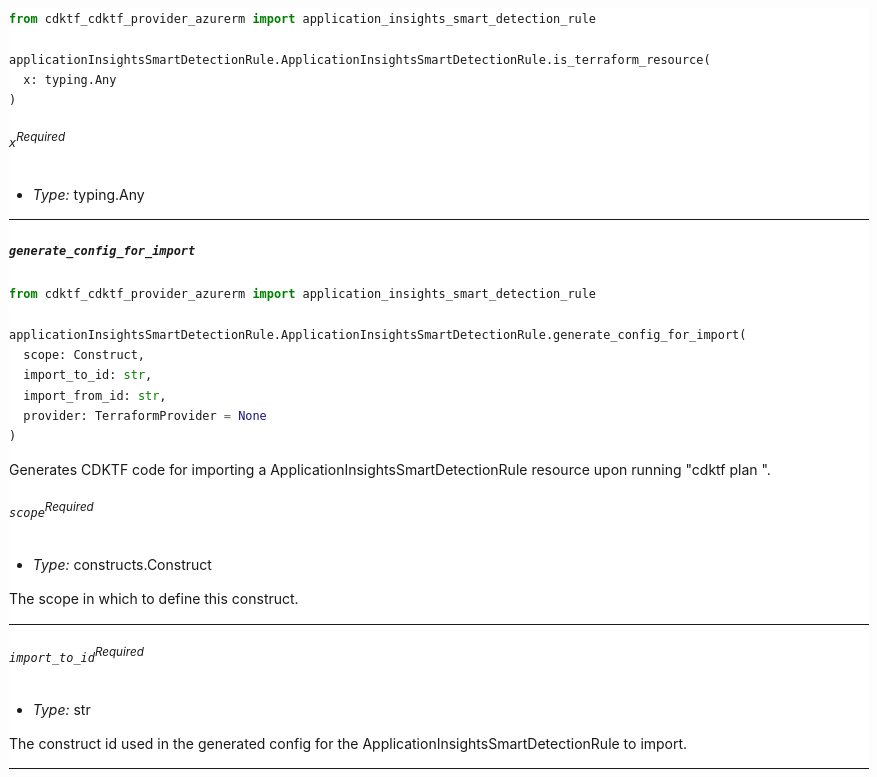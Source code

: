 ```python
from cdktf_cdktf_provider_azurerm import application_insights_smart_detection_rule

applicationInsightsSmartDetectionRule.ApplicationInsightsSmartDetectionRule.is_terraform_resource(
  x: typing.Any
)
```

###### `x`<sup>Required</sup> <a name="x" id="@cdktf/provider-azurerm.applicationInsightsSmartDetectionRule.ApplicationInsightsSmartDetectionRule.isTerraformResource.parameter.x"></a>

- *Type:* typing.Any

---

##### `generate_config_for_import` <a name="generate_config_for_import" id="@cdktf/provider-azurerm.applicationInsightsSmartDetectionRule.ApplicationInsightsSmartDetectionRule.generateConfigForImport"></a>

```python
from cdktf_cdktf_provider_azurerm import application_insights_smart_detection_rule

applicationInsightsSmartDetectionRule.ApplicationInsightsSmartDetectionRule.generate_config_for_import(
  scope: Construct,
  import_to_id: str,
  import_from_id: str,
  provider: TerraformProvider = None
)
```

Generates CDKTF code for importing a ApplicationInsightsSmartDetectionRule resource upon running "cdktf plan <stack-name>".

###### `scope`<sup>Required</sup> <a name="scope" id="@cdktf/provider-azurerm.applicationInsightsSmartDetectionRule.ApplicationInsightsSmartDetectionRule.generateConfigForImport.parameter.scope"></a>

- *Type:* constructs.Construct

The scope in which to define this construct.

---

###### `import_to_id`<sup>Required</sup> <a name="import_to_id" id="@cdktf/provider-azurerm.applicationInsightsSmartDetectionRule.ApplicationInsightsSmartDetectionRule.generateConfigForImport.parameter.importToId"></a>

- *Type:* str

The construct id used in the generated config for the ApplicationInsightsSmartDetectionRule to import.

---